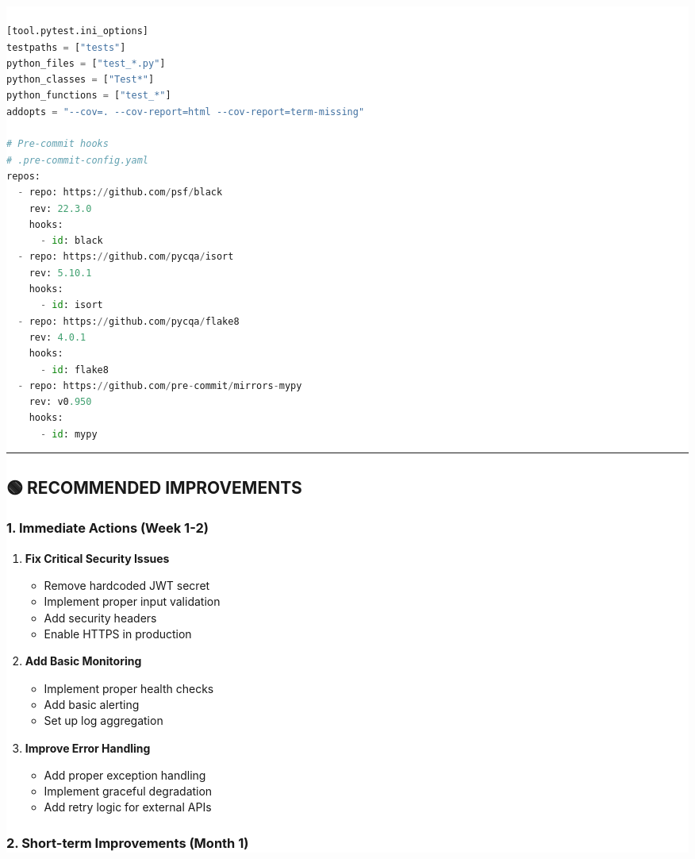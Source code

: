 ```python

[tool.pytest.ini_options]
testpaths = ["tests"]
python_files = ["test_*.py"]
python_classes = ["Test*"]
python_functions = ["test_*"]
addopts = "--cov=. --cov-report=html --cov-report=term-missing"

# Pre-commit hooks
# .pre-commit-config.yaml
repos:
  - repo: https://github.com/psf/black
    rev: 22.3.0
    hooks:
      - id: black
  - repo: https://github.com/pycqa/isort
    rev: 5.10.1
    hooks:
      - id: isort
  - repo: https://github.com/pycqa/flake8
    rev: 4.0.1
    hooks:
      - id: flake8
  - repo: https://github.com/pre-commit/mirrors-mypy
    rev: v0.950
    hooks:
      - id: mypy
```

---

## 🟢 RECOMMENDED IMPROVEMENTS

### 1. **Immediate Actions (Week 1-2)**

1. **Fix Critical Security Issues**
   - Remove hardcoded JWT secret
   - Implement proper input validation
   - Add security headers
   - Enable HTTPS in production

2. **Add Basic Monitoring**
   - Implement proper health checks
   - Add basic alerting
   - Set up log aggregation

3. **Improve Error Handling**
   - Add proper exception handling
   - Implement graceful degradation
   - Add retry logic for external APIs

### 2. **Short-term Improvements (Month 1)**
